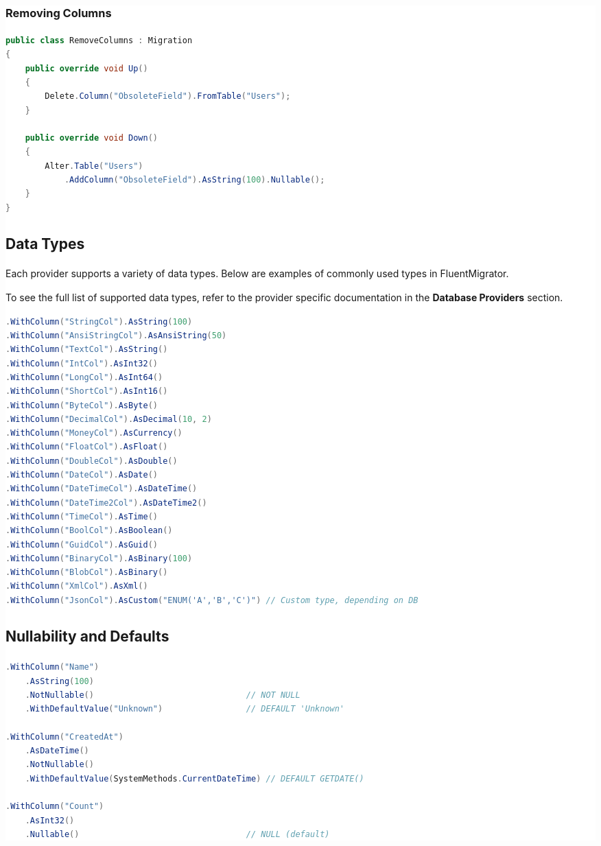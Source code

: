 ### Removing Columns
```csharp
public class RemoveColumns : Migration
{
    public override void Up()
    {
        Delete.Column("ObsoleteField").FromTable("Users");
    }

    public override void Down()
    {
        Alter.Table("Users")
            .AddColumn("ObsoleteField").AsString(100).Nullable();
    }
}
```

## Data Types

Each provider supports a variety of data types. Below are examples of commonly used types in FluentMigrator.

To see the full list of supported data types, refer to the provider specific documentation in the **Database Providers** section.

```csharp
.WithColumn("StringCol").AsString(100)
.WithColumn("AnsiStringCol").AsAnsiString(50)
.WithColumn("TextCol").AsString()
.WithColumn("IntCol").AsInt32()
.WithColumn("LongCol").AsInt64()
.WithColumn("ShortCol").AsInt16()
.WithColumn("ByteCol").AsByte()
.WithColumn("DecimalCol").AsDecimal(10, 2)
.WithColumn("MoneyCol").AsCurrency()
.WithColumn("FloatCol").AsFloat()
.WithColumn("DoubleCol").AsDouble()
.WithColumn("DateCol").AsDate()
.WithColumn("DateTimeCol").AsDateTime()
.WithColumn("DateTime2Col").AsDateTime2()
.WithColumn("TimeCol").AsTime()
.WithColumn("BoolCol").AsBoolean()
.WithColumn("GuidCol").AsGuid()
.WithColumn("BinaryCol").AsBinary(100)
.WithColumn("BlobCol").AsBinary()
.WithColumn("XmlCol").AsXml()
.WithColumn("JsonCol").AsCustom("ENUM('A','B','C')") // Custom type, depending on DB
```

## Nullability and Defaults
```csharp
.WithColumn("Name")
    .AsString(100)
    .NotNullable()                               // NOT NULL
    .WithDefaultValue("Unknown")                 // DEFAULT 'Unknown'

.WithColumn("CreatedAt")
    .AsDateTime()
    .NotNullable()
    .WithDefaultValue(SystemMethods.CurrentDateTime) // DEFAULT GETDATE()

.WithColumn("Count")
    .AsInt32()
    .Nullable()                                  // NULL (default)
```